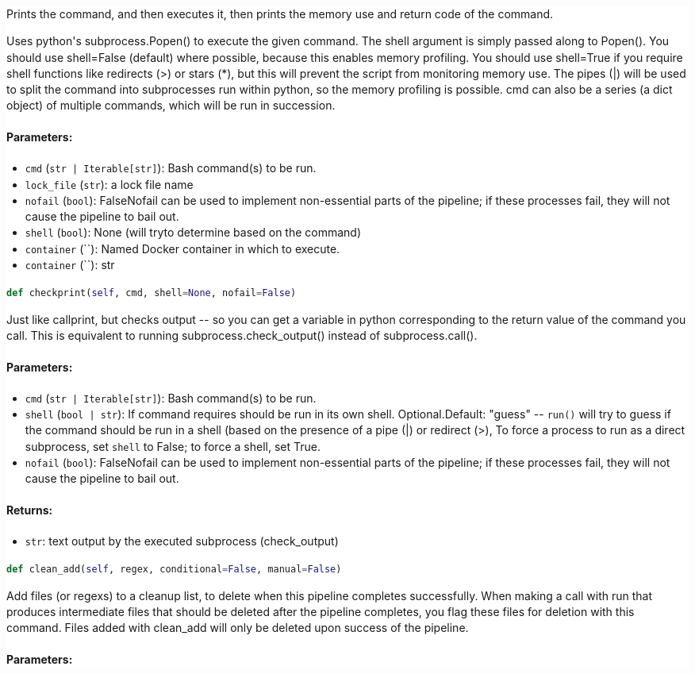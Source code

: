Prints the command, and then executes it, then prints the memory use and return code of the command.

Uses python's subprocess.Popen() to execute the given command. The shell argument is simply
passed along to Popen(). You should use shell=False (default) where possible, because this enables memory
profiling. You should use shell=True if you require shell functions like redirects (>) or stars (*), but this
will prevent the script from monitoring memory use. The pipes (|) will be used to split the command into
subprocesses run within python, so the memory profiling is possible.
cmd can also be a series (a dict object) of multiple commands, which will be run in succession.
#### Parameters:

- `cmd` (`str | Iterable[str]`):  Bash command(s) to be run.
- `lock_file` (`str`):  a lock file name
- `nofail` (`bool`):  FalseNofail can be used to implement non-essential parts of the pipeline; if these processes fail, they will not cause the pipeline to bail out.
- `shell` (`bool`):  None (will tryto determine based on the command)
- `container` (``):  Named Docker container in which to execute.
- `container` (``):  str




```python
def checkprint(self, cmd, shell=None, nofail=False)
```

Just like callprint, but checks output -- so you can get a variable in python corresponding to the return value of the command you call. This is equivalent to running subprocess.check_output() instead of subprocess.call().
#### Parameters:

- `cmd` (`str | Iterable[str]`):  Bash command(s) to be run.
- `shell` (`bool | str`):  If command requires should be run in its own shell. Optional.Default: "guess" -- `run()` will try to guess if the command should be run in a shell (based on the presence of a pipe (|) or redirect (>), To force a process to run as a direct subprocess, set `shell` to False; to force a shell, set True.
- `nofail` (`bool`):  FalseNofail can be used to implement non-essential parts of the pipeline; if these processes fail, they will not cause the pipeline to bail out.


#### Returns:

- `str`:  text output by the executed subprocess (check_output)




```python
def clean_add(self, regex, conditional=False, manual=False)
```

Add files (or regexs) to a cleanup list, to delete when this pipeline completes successfully. When making a call with run that produces intermediate files that should be deleted after the pipeline completes, you flag these files for deletion with this command. Files added with clean_add will only be deleted upon success of the pipeline.
#### Parameters:
